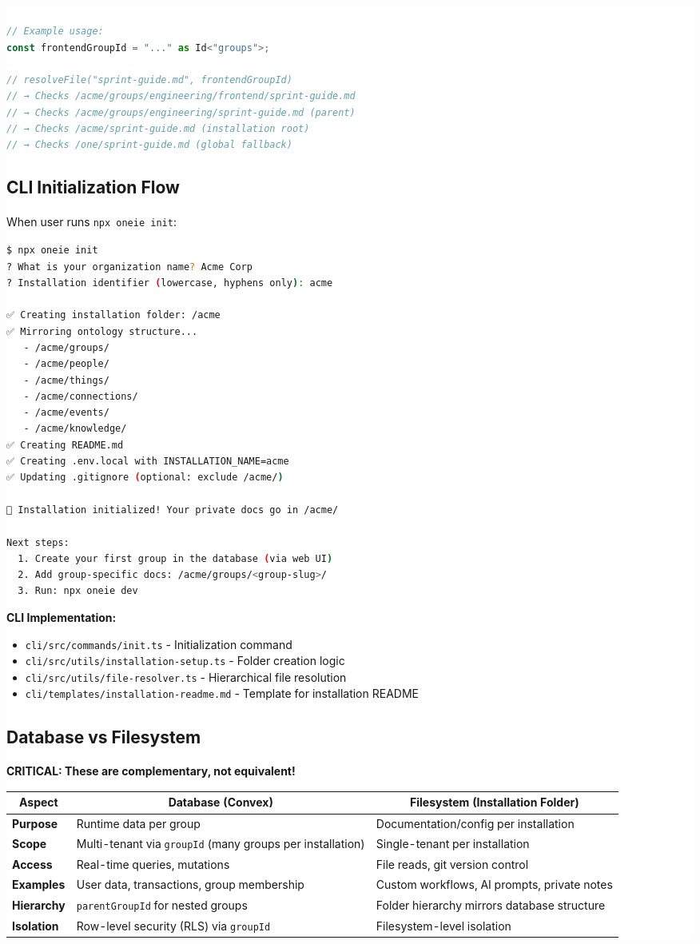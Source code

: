```typescript

// Example usage:
const frontendGroupId = "..." as Id<"groups">;

// resolveFile("sprint-guide.md", frontendGroupId)
// → Checks /acme/groups/engineering/frontend/sprint-guide.md
// → Checks /acme/groups/engineering/sprint-guide.md (parent)
// → Checks /acme/sprint-guide.md (installation root)
// → Checks /one/sprint-guide.md (global fallback)
```

## CLI Initialization Flow

When user runs `npx oneie init`:

```bash
$ npx oneie init
? What is your organization name? Acme Corp
? Installation identifier (lowercase, hyphens only): acme

✅ Creating installation folder: /acme
✅ Mirroring ontology structure...
   - /acme/groups/
   - /acme/people/
   - /acme/things/
   - /acme/connections/
   - /acme/events/
   - /acme/knowledge/
✅ Creating README.md
✅ Creating .env.local with INSTALLATION_NAME=acme
✅ Updating .gitignore (optional: exclude /acme/)

🎉 Installation initialized! Your private docs go in /acme/

Next steps:
  1. Create your first group in the database (via web UI)
  2. Add group-specific docs: /acme/groups/<group-slug>/
  3. Run: npx oneie dev
```

**CLI Implementation:**
- `cli/src/commands/init.ts` - Initialization command
- `cli/src/utils/installation-setup.ts` - Folder creation logic
- `cli/src/utils/file-resolver.ts` - Hierarchical file resolution
- `cli/templates/installation-readme.md` - Template for installation README

## Database vs Filesystem

**CRITICAL: These are complementary, not equivalent!**

| Aspect | Database (Convex) | Filesystem (Installation Folder) |
|--------|-------------------|----------------------------------|
| **Purpose** | Runtime data per group | Documentation/config per installation |
| **Scope** | Multi-tenant via `groupId` (many groups per installation) | Single-tenant per installation |
| **Access** | Real-time queries, mutations | File reads, git version control |
| **Examples** | User data, transactions, group membership | Custom workflows, AI prompts, private notes |
| **Hierarchy** | `parentGroupId` for nested groups | Folder hierarchy mirrors database structure |
| **Isolation** | Row-level security (RLS) via `groupId` | Filesystem-level isolation |
